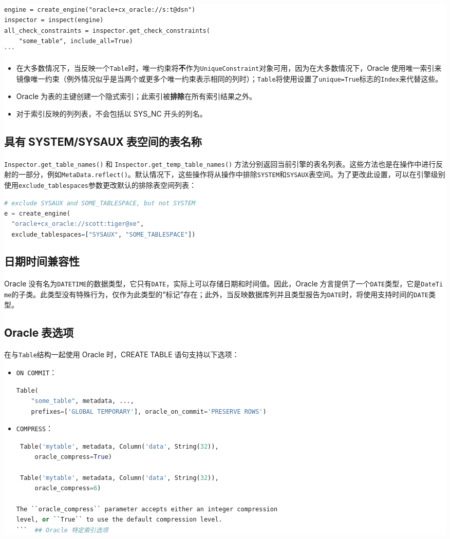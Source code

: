     engine = create_engine("oracle+cx_oracle://s:t@dsn")
    inspector = inspect(engine)
    all_check_constraints = inspector.get_check_constraints(
        "some_table", include_all=True)
    ```

+   在大多数情况下，当反映一个`Table`时，唯一约束将**不**作为`UniqueConstraint`对象可用，因为在大多数情况下，Oracle 使用唯一索引来镜像唯一约束（例外情况似乎是当两个或更多个唯一约束表示相同的列时）；`Table`将使用设置了`unique=True`标志的`Index`来代替这些。

+   Oracle 为表的主键创建一个隐式索引；此索引被**排除**在所有索引结果之外。

+   对于索引反映的列列表，不会包括以 SYS_NC 开头的列名。

## 具有 SYSTEM/SYSAUX 表空间的表名称

`Inspector.get_table_names()` 和 `Inspector.get_temp_table_names()` 方法分别返回当前引擎的表名列表。这些方法也是在操作中进行反射的一部分，例如`MetaData.reflect()`。默认情况下，这些操作将从操作中排除`SYSTEM`和`SYSAUX`表空间。为了更改此设置，可以在引擎级别使用`exclude_tablespaces`参数更改默认的排除表空间列表：

```py
# exclude SYSAUX and SOME_TABLESPACE, but not SYSTEM
e = create_engine(
  "oracle+cx_oracle://scott:tiger@xe",
  exclude_tablespaces=["SYSAUX", "SOME_TABLESPACE"])
```

## 日期时间兼容性

Oracle 没有名为`DATETIME`的数据类型，它只有`DATE`，实际上可以存储日期和时间值。因此，Oracle 方言提供了一个`DATE`类型，它是`DateTime`的子类。此类型没有特殊行为，仅作为此类型的“标记”存在；此外，当反映数据库列并且类型报告为`DATE`时，将使用支持时间的`DATE`类型。

## Oracle 表选项

在与`Table`结构一起使用 Oracle 时，CREATE TABLE 语句支持以下选项：

+   `ON COMMIT`：

    ```py
    Table(
        "some_table", metadata, ...,
        prefixes=['GLOBAL TEMPORARY'], oracle_on_commit='PRESERVE ROWS')
    ```

+   `COMPRESS`：

    ```py
     Table('mytable', metadata, Column('data', String(32)),
         oracle_compress=True)

     Table('mytable', metadata, Column('data', String(32)),
         oracle_compress=6)

    The ``oracle_compress`` parameter accepts either an integer compression
    level, or ``True`` to use the default compression level.
    ```  ## Oracle 特定索引选项
